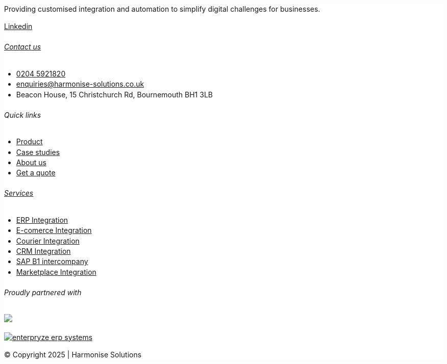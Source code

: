 Providing customised integration and automation to simplify digital challenges for businesses.

[Linkedin](https://www.linkedin.com/company/harmonise-solutions/)

###### [Contact us](https://harmonise-solutions.co.uk/contact/)

* [0204 5921820](http://0204%205921820)
* [enquiries@harmonise-solutions.co.uk](mailto:%20enquiries@harmonise-solutions.co.uk)
* Beacon House, 15 Christchurch Rd, Bournemouth BH1 3LB

###### Quick links

* [Product](https://harmonise-solutions.co.uk/integration-package/)
* [Case studies](https://harmonise-solutions.co.uk/case-studies/)
* [About us](https://harmonise-solutions.co.uk/about-us/)
* [Get a quote](https://harmonise-solutions.co.uk/quote/)

###### [Services](https://harmonise-solutions.co.uk/custom-services/)

* [ERP Integration](https://harmonise-solutions.co.uk/custom-services/erp-integration/)
* [E-comerce Integration](https://harmonise-solutions.co.uk/custom-services/e-commerce-integration/)
* [Courier Integration](https://harmonise-solutions.co.uk/custom-services/courier-integration/)
* [CRM Integration](https://harmonise-solutions.co.uk/custom-services/crm-integration/)
* [SAP B1 intercompany](https://harmonise-solutions.co.uk/custom-services/sapb1-intercompany-integration/)
* [Marketplace Integration](https://harmonise-solutions.co.uk/custom-services/marketplace-integration/)

###### Proudly partnered with

[![](https://harmonise-solutions.co.uk/wp-content/uploads/2025/02/Codeless-white@3x-1024x220.png)](https://www.codelessplatforms.com/)

[![enterpryze erp systems](https://harmonise-solutions.co.uk/wp-content/uploads/2025/02/hamonyze-1024x288.png)](https://www.enterpryze.com)

© Copyright 2025 | Harmonise Solutions